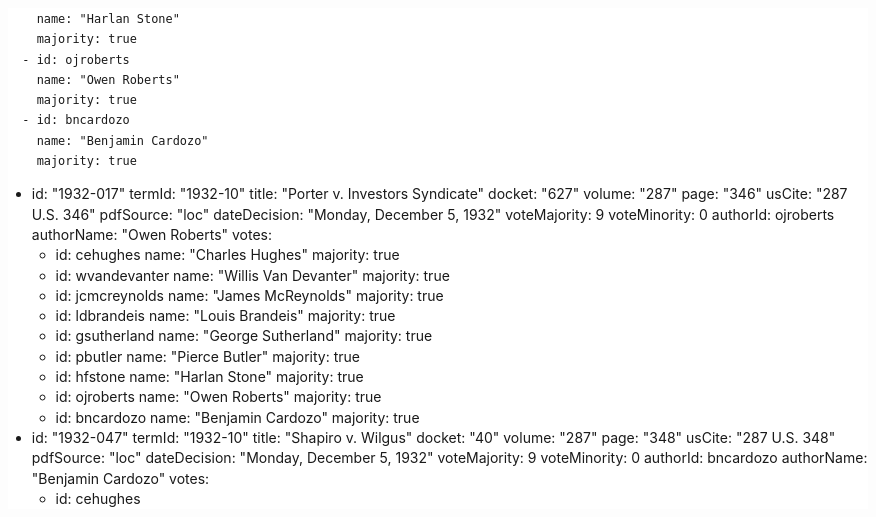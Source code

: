         name: "Harlan Stone"
        majority: true
      - id: ojroberts
        name: "Owen Roberts"
        majority: true
      - id: bncardozo
        name: "Benjamin Cardozo"
        majority: true
  - id: "1932-017"
    termId: "1932-10"
    title: "Porter v. Investors Syndicate"
    docket: "627"
    volume: "287"
    page: "346"
    usCite: "287 U.S. 346"
    pdfSource: "loc"
    dateDecision: "Monday, December 5, 1932"
    voteMajority: 9
    voteMinority: 0
    authorId: ojroberts
    authorName: "Owen Roberts"
    votes:
      - id: cehughes
        name: "Charles Hughes"
        majority: true
      - id: wvandevanter
        name: "Willis Van Devanter"
        majority: true
      - id: jcmcreynolds
        name: "James McReynolds"
        majority: true
      - id: ldbrandeis
        name: "Louis Brandeis"
        majority: true
      - id: gsutherland
        name: "George Sutherland"
        majority: true
      - id: pbutler
        name: "Pierce Butler"
        majority: true
      - id: hfstone
        name: "Harlan Stone"
        majority: true
      - id: ojroberts
        name: "Owen Roberts"
        majority: true
      - id: bncardozo
        name: "Benjamin Cardozo"
        majority: true
  - id: "1932-047"
    termId: "1932-10"
    title: "Shapiro v. Wilgus"
    docket: "40"
    volume: "287"
    page: "348"
    usCite: "287 U.S. 348"
    pdfSource: "loc"
    dateDecision: "Monday, December 5, 1932"
    voteMajority: 9
    voteMinority: 0
    authorId: bncardozo
    authorName: "Benjamin Cardozo"
    votes:
      - id: cehughes